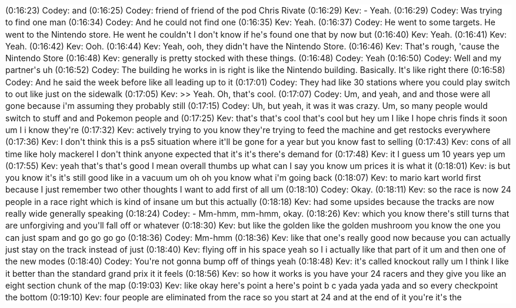 (0:16:23) Codey: and
(0:16:25) Codey: friend of friend of the pod Chris Rivate
(0:16:29) Kev: - Yeah.
(0:16:29) Codey: Was trying to find one man
(0:16:34) Codey: And he could not find one
(0:16:35) Kev: Yeah.
(0:16:37) Codey: He went to some targets. He went to the Nintendo store. He went he couldn't I don't know if he's found one that by now but
(0:16:40) Kev: Yeah.
(0:16:41) Kev: Yeah.
(0:16:42) Kev: Ooh.
(0:16:44) Kev: Yeah, ooh, they didn't have the Nintendo Store.
(0:16:46) Kev: That's rough, 'cause the Nintendo Store
(0:16:48) Kev: generally is pretty stocked with these things.
(0:16:48) Codey: Yeah
(0:16:50) Codey: Well and my partner's uh
(0:16:52) Codey: The building he works in is right is like the Nintendo building. Basically. It's like right there
(0:16:58) Codey: And he said the week before like all leading up to it
(0:17:01) Codey: They had like 30 stations where you could play switch to out like just on the sidewalk
(0:17:05) Kev: >> Yeah. Oh, that's cool.
(0:17:07) Codey: Um, and yeah, and and those were all gone because i'm assuming they probably still
(0:17:15) Codey: Uh, but yeah, it was it was crazy. Um, so many people would switch to stuff and and Pokemon people and
(0:17:25) Kev: that's that's cool that's cool but hey um I like I hope chris finds it soon um I i know they're
(0:17:32) Kev: actively trying to you know they're trying to feed the machine and get restocks everywhere
(0:17:36) Kev: I don't think this is a ps5 situation where it'll be gone for a year but you know fast to selling
(0:17:43) Kev: cons of all time like holy mackerel I don't think anyone expected that it's it's there's demand for
(0:17:48) Kev: it I guess um 10 years yep um
(0:17:55) Kev: yeah that's that's good I mean overall thumbs up what can I say you know um prices it is what it
(0:18:01) Kev: is but you know it's it's still good like in a vacuum um oh oh you know what i'm going back
(0:18:07) Kev: to mario kart world first because I just remember two other thoughts I want to add first of all um
(0:18:10) Codey: Okay.
(0:18:11) Kev: so the race is now 24 people in a race right which is kind of insane um but this actually
(0:18:18) Kev: had some upsides because the tracks are now really wide generally speaking
(0:18:24) Codey: - Mm-hmm, mm-hmm, okay.
(0:18:26) Kev: which you know there's still turns that are unforgiving and you'll fall off or whatever
(0:18:30) Kev: but like the golden like the golden mushroom you know the one you can just spam and go go go go
(0:18:36) Codey: Mm-hmm
(0:18:36) Kev: like that one's really good now because you can actually just stay on the track instead of just
(0:18:40) Kev: flying off in his space yeah so I i actually like that part of it um and then one of the new modes
(0:18:40) Codey: You're not gonna bump off of things yeah
(0:18:48) Kev: it's called knockout rally um I think I like it better than the standard grand prix it it feels
(0:18:56) Kev: so how it works is you have your 24 racers and they give you like an eight section chunk of the map
(0:19:03) Kev: like okay here's point a here's point b c yada yada yada and so every checkpoint the bottom
(0:19:10) Kev: four people are eliminated from the race so you start at 24 and at the end of it you're it's the